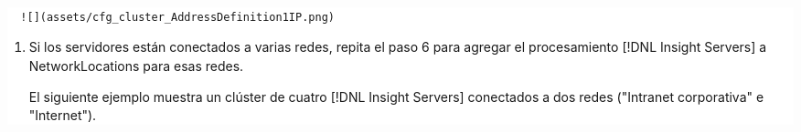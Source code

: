       ![](assets/cfg_cluster_AddressDefinition1IP.png)

1. Si los servidores están conectados a varias redes, repita el paso 6 para agregar el procesamiento [!DNL Insight Servers] a NetworkLocations para esas redes.

   El siguiente ejemplo muestra un clúster de cuatro [!DNL Insight Servers] conectados a dos redes (&quot;Intranet corporativa&quot; e &quot;Internet&quot;).
